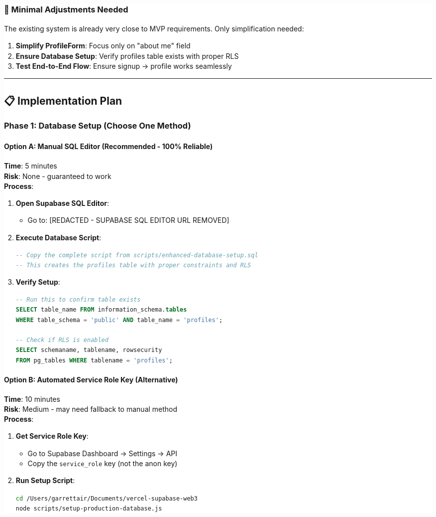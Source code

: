 ### 🔧 Minimal Adjustments Needed
The existing system is already very close to MVP requirements. Only simplification needed:

1. **Simplify ProfileForm**: Focus only on "about me" field
2. **Ensure Database Setup**: Verify profiles table exists with proper RLS
3. **Test End-to-End Flow**: Ensure signup → profile works seamlessly

---

## 📋 Implementation Plan

### Phase 1: Database Setup (Choose One Method)

#### Option A: Manual SQL Editor (Recommended - 100% Reliable)

**Time**: 5 minutes  
**Risk**: None - guaranteed to work  
**Process**:

1. **Open Supabase SQL Editor**:
   - Go to: [REDACTED - SUPABASE SQL EDITOR URL REMOVED]

2. **Execute Database Script**:
   ```sql
   -- Copy the complete script from scripts/enhanced-database-setup.sql
   -- This creates the profiles table with proper constraints and RLS
   ```

3. **Verify Setup**:
   ```sql
   -- Run this to confirm table exists
   SELECT table_name FROM information_schema.tables 
   WHERE table_schema = 'public' AND table_name = 'profiles';
   
   -- Check if RLS is enabled
   SELECT schemaname, tablename, rowsecurity 
   FROM pg_tables WHERE tablename = 'profiles';
   ```

#### Option B: Automated Service Role Key (Alternative)

**Time**: 10 minutes  
**Risk**: Medium - may need fallback to manual method  
**Process**:

1. **Get Service Role Key**:
   - Go to Supabase Dashboard → Settings → API
   - Copy the `service_role` key (not the anon key)

2. **Run Setup Script**:
   ```bash
   cd /Users/garrettair/Documents/vercel-supabase-web3
   node scripts/setup-production-database.js
   ```
